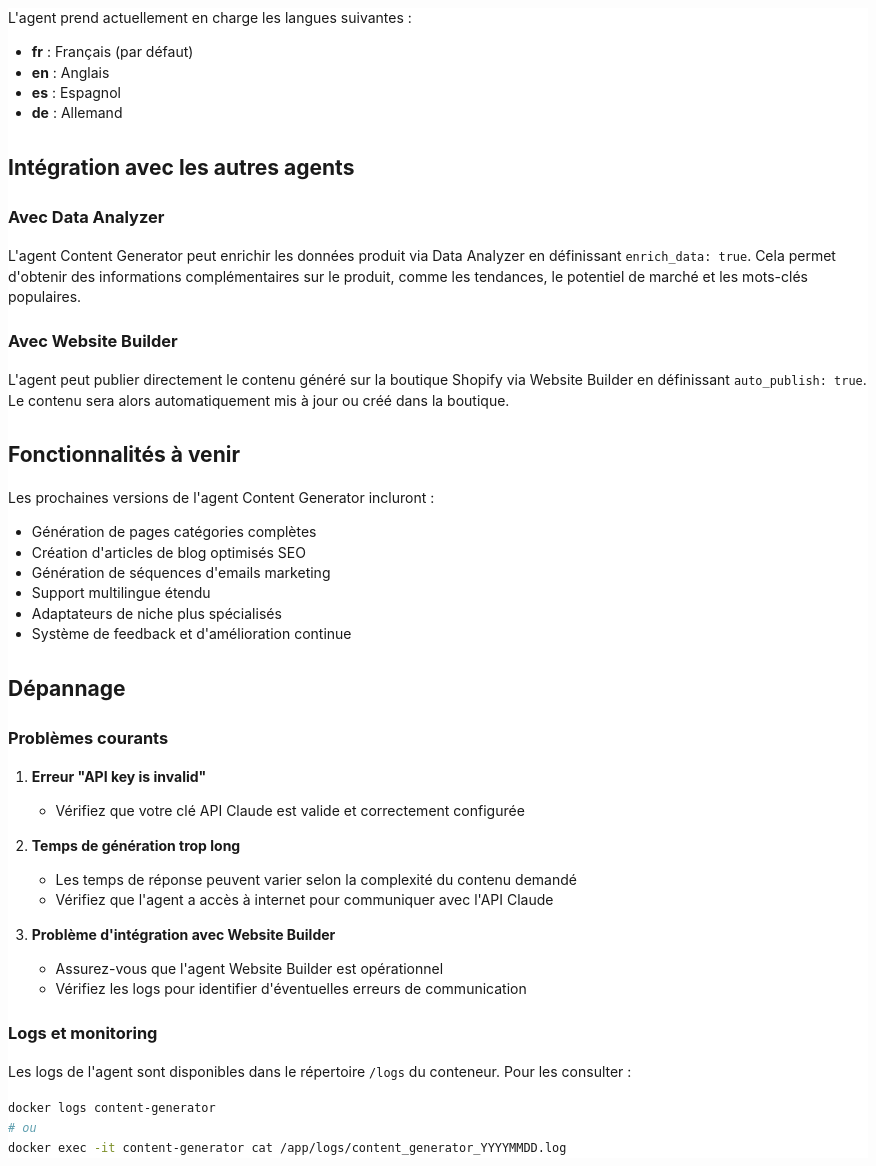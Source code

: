 L'agent prend actuellement en charge les langues suivantes :

- **fr** : Français (par défaut)
- **en** : Anglais
- **es** : Espagnol
- **de** : Allemand

## Intégration avec les autres agents

### Avec Data Analyzer

L'agent Content Generator peut enrichir les données produit via Data Analyzer en définissant `enrich_data: true`. Cela permet d'obtenir des informations complémentaires sur le produit, comme les tendances, le potentiel de marché et les mots-clés populaires.

### Avec Website Builder

L'agent peut publier directement le contenu généré sur la boutique Shopify via Website Builder en définissant `auto_publish: true`. Le contenu sera alors automatiquement mis à jour ou créé dans la boutique.

## Fonctionnalités à venir

Les prochaines versions de l'agent Content Generator incluront :

- Génération de pages catégories complètes
- Création d'articles de blog optimisés SEO
- Génération de séquences d'emails marketing
- Support multilingue étendu
- Adaptateurs de niche plus spécialisés
- Système de feedback et d'amélioration continue

## Dépannage

### Problèmes courants

1. **Erreur "API key is invalid"**
   - Vérifiez que votre clé API Claude est valide et correctement configurée

2. **Temps de génération trop long**
   - Les temps de réponse peuvent varier selon la complexité du contenu demandé
   - Vérifiez que l'agent a accès à internet pour communiquer avec l'API Claude

3. **Problème d'intégration avec Website Builder**
   - Assurez-vous que l'agent Website Builder est opérationnel
   - Vérifiez les logs pour identifier d'éventuelles erreurs de communication

### Logs et monitoring

Les logs de l'agent sont disponibles dans le répertoire `/logs` du conteneur. Pour les consulter :

```bash
docker logs content-generator
# ou
docker exec -it content-generator cat /app/logs/content_generator_YYYYMMDD.log
```